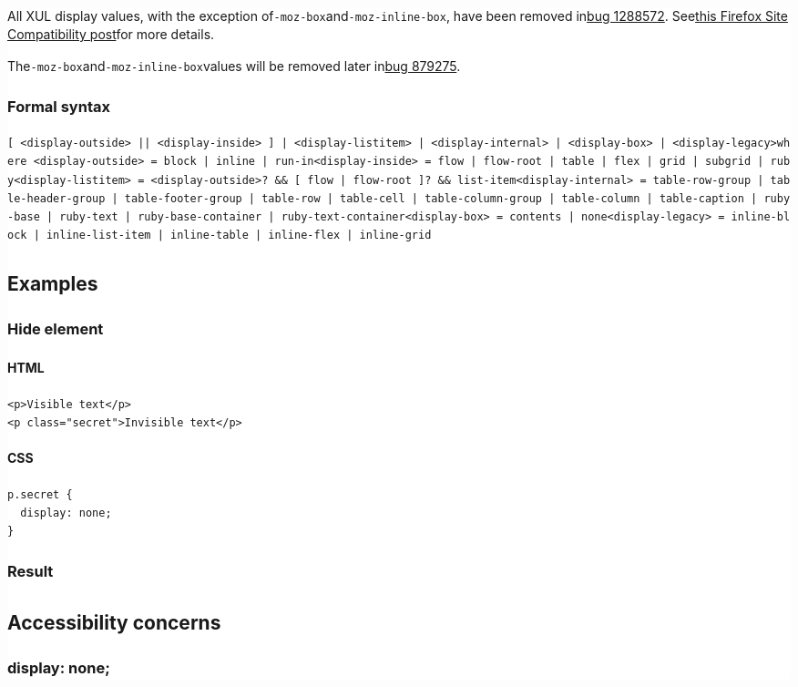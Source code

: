 </dd></dl>

All XUL display values, with the exception of`-moz-box`and`-moz-inline-box`, have been removed in[bug 1288572](%35132 "FIXED: Hide -moz-prefixed display values from web content"). See[this Firefox Site Compatibility post](%35133 "")for more details.



The`-moz-box`and`-moz-inline-box`values will be removed later in[bug 879275](%35134 "Consider turning off -moz-box display types in untrusted stylesheets").


### Formal syntax<a name="Formal_syntax"></a>

```
[ <display-outside> || <display-inside> ] | <display-listitem> | <display-internal> | <display-box> | <display-legacy>where <display-outside> = block | inline | run-in<display-inside> = flow | flow-root | table | flex | grid | subgrid | ruby<display-listitem> = <display-outside>? && [ flow | flow-root ]? && list-item<display-internal> = table-row-group | table-header-group | table-footer-group | table-row | table-cell | table-column-group | table-column | table-caption | ruby-base | ruby-text | ruby-base-container | ruby-text-container<display-box> = contents | none<display-legacy> = inline-block | inline-list-item | inline-table | inline-flex | inline-grid
```

## Examples<a name="Examples"></a>

### Hide element<a name="Hide_element"></a>

#### HTML<a name="HTML"></a>

```
<p>Visible text</p>
<p class="secret">Invisible text</p>
```

#### CSS<a name="CSS"></a>

```
p.secret {
  display: none;
}
```

### Result<a name="Result"></a>


<iframe src='https://mdn.mozillademos.org/en-US/docs/Web/CSS/display$samples/Hide_element?revision=1385926' width='300' height='60'></iframe>



## Accessibility concerns<a name="Accessibility_concerns"></a>

### display: none;<a name="display_none"></a>
